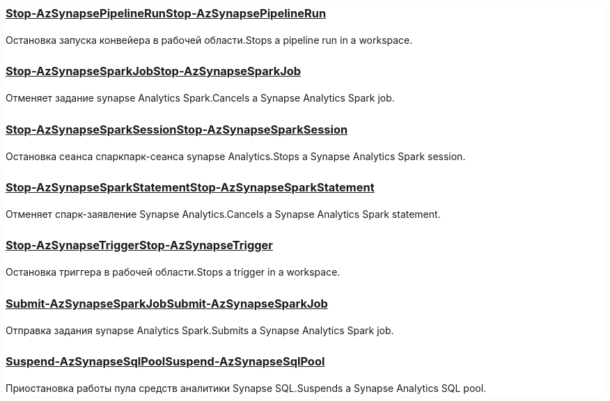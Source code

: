 ### [<span data-ttu-id="f9f7e-302">Stop-AzSynapsePipelineRun</span><span class="sxs-lookup"><span data-stu-id="f9f7e-302">Stop-AzSynapsePipelineRun</span></span>](Stop-AzSynapsePipelineRun.md)
<span data-ttu-id="f9f7e-303">Остановка запуска конвейера в рабочей области.</span><span class="sxs-lookup"><span data-stu-id="f9f7e-303">Stops a pipeline run in a workspace.</span></span>

### [<span data-ttu-id="f9f7e-304">Stop-AzSynapseSparkJob</span><span class="sxs-lookup"><span data-stu-id="f9f7e-304">Stop-AzSynapseSparkJob</span></span>](Stop-AzSynapseSparkJob.md)
<span data-ttu-id="f9f7e-305">Отменяет задание synapse Analytics Spark.</span><span class="sxs-lookup"><span data-stu-id="f9f7e-305">Cancels a Synapse Analytics Spark job.</span></span>

### [<span data-ttu-id="f9f7e-306">Stop-AzSynapseSparkSession</span><span class="sxs-lookup"><span data-stu-id="f9f7e-306">Stop-AzSynapseSparkSession</span></span>](Stop-AzSynapseSparkSession.md)
<span data-ttu-id="f9f7e-307">Остановка сеанса спаркпарк-сеанса synapse Analytics.</span><span class="sxs-lookup"><span data-stu-id="f9f7e-307">Stops a Synapse Analytics Spark session.</span></span>

### [<span data-ttu-id="f9f7e-308">Stop-AzSynapseSparkStatement</span><span class="sxs-lookup"><span data-stu-id="f9f7e-308">Stop-AzSynapseSparkStatement</span></span>](Stop-AzSynapseSparkStatement.md)
<span data-ttu-id="f9f7e-309">Отменяет спарк-заявление Synapse Analytics.</span><span class="sxs-lookup"><span data-stu-id="f9f7e-309">Cancels a Synapse Analytics Spark statement.</span></span>

### [<span data-ttu-id="f9f7e-310">Stop-AzSynapseTrigger</span><span class="sxs-lookup"><span data-stu-id="f9f7e-310">Stop-AzSynapseTrigger</span></span>](Stop-AzSynapseTrigger.md)
<span data-ttu-id="f9f7e-311">Остановка триггера в рабочей области.</span><span class="sxs-lookup"><span data-stu-id="f9f7e-311">Stops a trigger in a workspace.</span></span>

### [<span data-ttu-id="f9f7e-312">Submit-AzSynapseSparkJob</span><span class="sxs-lookup"><span data-stu-id="f9f7e-312">Submit-AzSynapseSparkJob</span></span>](Submit-AzSynapseSparkJob.md)
<span data-ttu-id="f9f7e-313">Отправка задания synapse Analytics Spark.</span><span class="sxs-lookup"><span data-stu-id="f9f7e-313">Submits a Synapse Analytics Spark job.</span></span>

### [<span data-ttu-id="f9f7e-314">Suspend-AzSynapseSqlPool</span><span class="sxs-lookup"><span data-stu-id="f9f7e-314">Suspend-AzSynapseSqlPool</span></span>](Suspend-AzSynapseSqlPool.md)
<span data-ttu-id="f9f7e-315">Приостановка работы пула средств аналитики Synapse SQL.</span><span class="sxs-lookup"><span data-stu-id="f9f7e-315">Suspends a Synapse Analytics SQL pool.</span></span>
